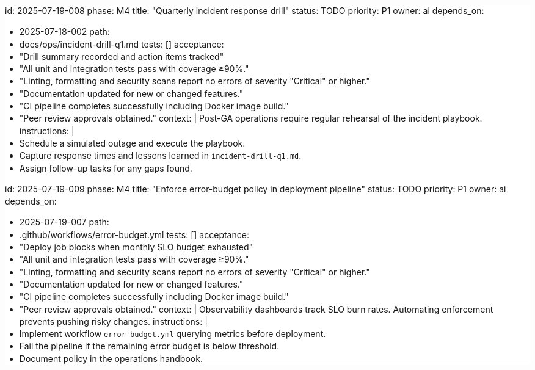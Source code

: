 

id: 2025-07-19-008
phase: M4
title: "Quarterly incident response drill"
status: TODO
priority: P1
owner: ai
depends_on:
  - 2025-07-18-002
path:
  - docs/ops/incident-drill-q1.md
tests: []
acceptance:
  - "Drill summary recorded and action items tracked"
  - "All unit and integration tests pass with coverage ≥90%."
  - "Linting, formatting and security scans report no errors of severity \"Critical\" or higher."
  - "Documentation updated for new or changed features."
  - "CI pipeline completes successfully including Docker image build."
  - "Peer review approvals obtained."
context: |
  Post-GA operations require regular rehearsal of the incident playbook.
instructions: |
  - Schedule a simulated outage and execute the playbook.
  - Capture response times and lessons learned in `incident-drill-q1.md`.
  - Assign follow-up tasks for any gaps found.



id: 2025-07-19-009
phase: M4
title: "Enforce error-budget policy in deployment pipeline"
status: TODO
priority: P1
owner: ai
depends_on:
  - 2025-07-19-007
path:
  - .github/workflows/error-budget.yml
tests: []
acceptance:
  - "Deploy job blocks when monthly SLO budget exhausted"
  - "All unit and integration tests pass with coverage ≥90%."
  - "Linting, formatting and security scans report no errors of severity \"Critical\" or higher."
  - "Documentation updated for new or changed features."
  - "CI pipeline completes successfully including Docker image build."
  - "Peer review approvals obtained."
context: |
  Observability dashboards track SLO burn rates. Automating enforcement prevents pushing risky changes.
instructions: |
  - Implement workflow `error-budget.yml` querying metrics before deployment.
  - Fail the pipeline if the remaining error budget is below threshold.
  - Document policy in the operations handbook.
